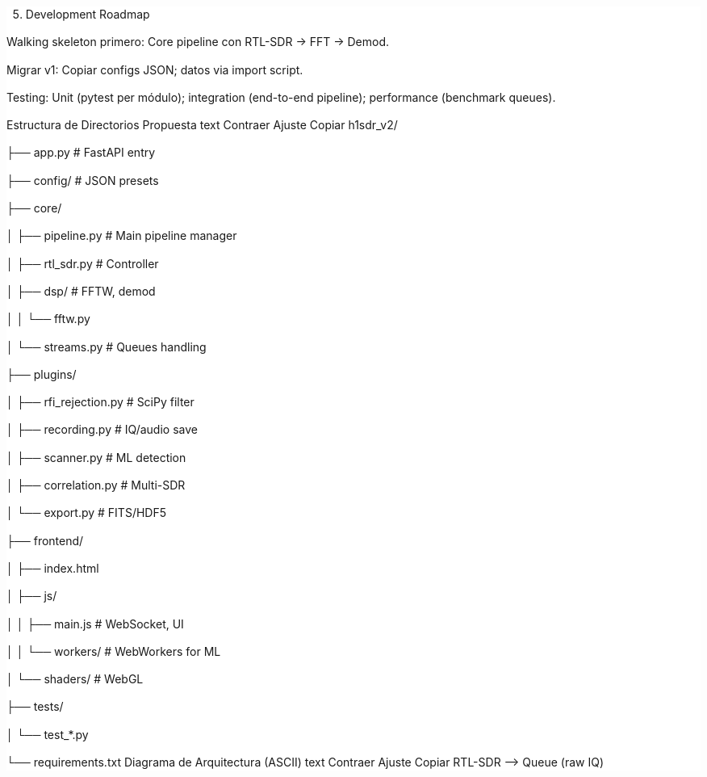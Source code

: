 5. Development Roadmap

Walking skeleton primero: Core pipeline con RTL-SDR → FFT → Demod.

Migrar v1: Copiar configs JSON; datos via import script.

Testing: Unit (pytest per módulo); integration (end-to-end pipeline); performance (benchmark queues).

Estructura de Directorios Propuesta
text
Contraer
Ajuste
Copiar
h1sdr_v2/

├── app.py  # FastAPI entry

├── config/  # JSON presets

├── core/

│   ├── pipeline.py  # Main pipeline manager

│   ├── rtl_sdr.py   # Controller

│   ├── dsp/         # FFTW, demod

│   │   └── fftw.py

│   └── streams.py   # Queues handling

├── plugins/

│   ├── rfi_rejection.py  # SciPy filter

│   ├── recording.py      # IQ/audio save

│   ├── scanner.py        # ML detection

│   ├── correlation.py    # Multi-SDR

│   └── export.py         # FITS/HDF5

├── frontend/

│   ├── index.html

│   ├── js/

│   │   ├── main.js      # WebSocket, UI

│   │   └── workers/     # WebWorkers for ML

│   └── shaders/         # WebGL

├── tests/

│   └── test_*.py

└── requirements.txt
Diagrama de Arquitectura (ASCII)
text
Contraer
Ajuste
Copiar
RTL-SDR --> Queue (raw IQ)
